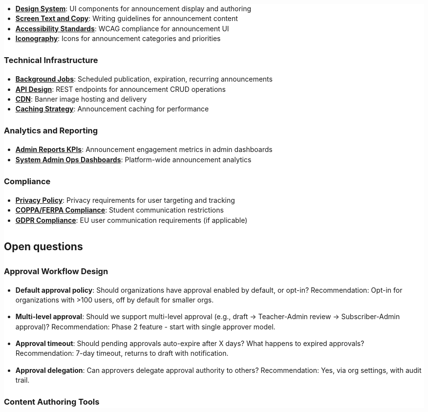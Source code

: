 - **[Design System](../01-ux-design-system/components-overview.md)**: UI components for announcement display and authoring
- **[Screen Text and Copy](../01-ux-design-system/screen-text-and-copy.md)**: Writing guidelines for announcement content
- **[Accessibility Standards](../01-ux-design-system/a11y-standards.md)**: WCAG compliance for announcement UI
- **[Iconography](../01-ux-design-system/iconography.md)**: Icons for announcement categories and priorities

### Technical Infrastructure

- **[Background Jobs](../18-architecture/background-jobs.md)**: Scheduled publication, expiration, recurring announcements
- **[API Design](../18-architecture/api-design-principles.md)**: REST endpoints for announcement CRUD operations
- **[CDN](../17-integrations/cdn-and-media.md)**: Banner image hosting and delivery
- **[Caching Strategy](../18-architecture/caching-strategy.md)**: Announcement caching for performance

### Analytics and Reporting

- **[Admin Reports KPIs](../15-analytics-and-reporting/admin-reports-kpis.md)**: Announcement engagement metrics in admin dashboards
- **[System Admin Ops Dashboards](../15-analytics-and-reporting/sysadmin-ops-dashboards.md)**: Platform-wide announcement analytics

### Compliance

- **[Privacy Policy](../23-legal-and-compliance/privacy-policy.md)**: Privacy requirements for user targeting and tracking
- **[COPPA/FERPA Compliance](../23-legal-and-compliance/coppa-ferpa-notes.md)**: Student communication restrictions
- **[GDPR Compliance](../23-legal-and-compliance/gdpr-compliance.md)**: EU user communication requirements (if applicable)

## Open questions

### Approval Workflow Design

- **Default approval policy**: Should organizations have approval enabled by default, or opt-in? Recommendation: Opt-in for organizations with >100 users, off by default for smaller orgs.

- **Multi-level approval**: Should we support multi-level approval (e.g., draft → Teacher-Admin review → Subscriber-Admin approval)? Recommendation: Phase 2 feature - start with single approver model.

- **Approval timeout**: Should pending approvals auto-expire after X days? What happens to expired approvals? Recommendation: 7-day timeout, returns to draft with notification.

- **Approval delegation**: Can approvers delegate approval authority to others? Recommendation: Yes, via org settings, with audit trail.

### Content Authoring Tools
